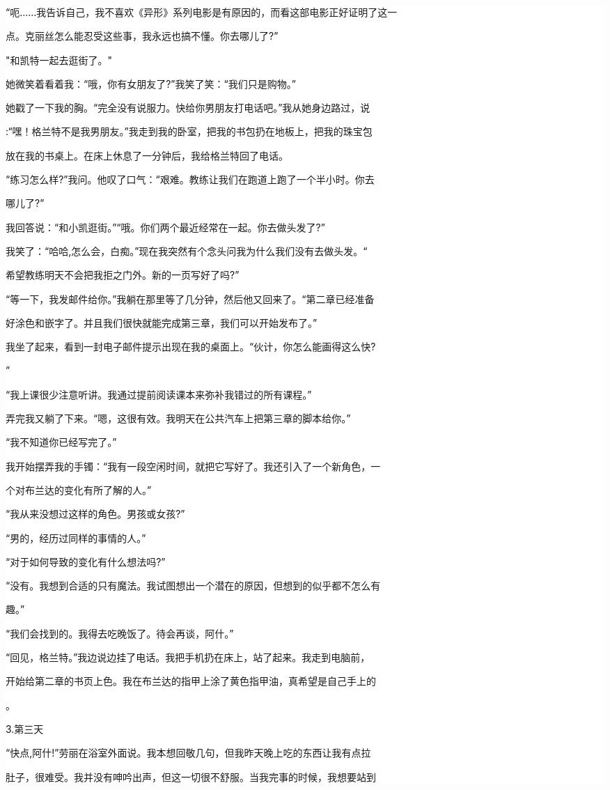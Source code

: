 “呃……我告诉自己，我不喜欢《异形》系列电影是有原因的，而看这部电影正好证明了这一

点。克丽丝怎么能忍受这些事，我永远也搞不懂。你去哪儿了?”

"和凯特一起去逛街了。"

她微笑着看着我：“哦，你有女朋友了?”我笑了笑：“我们只是购物。”

她戳了一下我的胸。“完全没有说服力。快给你男朋友打电话吧。”我从她身边路过，说

:“嘿！格兰特不是我男朋友。”我走到我的卧室，把我的书包扔在地板上，把我的珠宝包

放在我的书桌上。在床上休息了一分钟后，我给格兰特回了电话。

“练习怎么样?”我问。他叹了口气：“艰难。教练让我们在跑道上跑了一个半小时。你去

哪儿了?”

我回答说：“和小凯逛街。”“哦。你们两个最近经常在一起。你去做头发了?”

我笑了：“哈哈,怎么会，白痴。”现在我突然有个念头问我为什么我们没有去做头发。“

希望教练明天不会把我拒之门外。新的一页写好了吗?”

“等一下，我发邮件给你。”我躺在那里等了几分钟，然后他又回来了。“第二章已经准备

好涂色和嵌字了。并且我们很快就能完成第三章，我们可以开始发布了。”

我坐了起来，看到一封电子邮件提示出现在我的桌面上。“伙计，你怎么能画得这么快?

”

“我上课很少注意听讲。我通过提前阅读课本来弥补我错过的所有课程。”

弄完我又躺了下来。“嗯，这很有效。我明天在公共汽车上把第三章的脚本给你。”

“我不知道你已经写完了。”

我开始摆弄我的手镯：“我有一段空闲时间，就把它写好了。我还引入了一个新角色，一

个对布兰达的变化有所了解的人。”

“我从来没想过这样的角色。男孩或女孩?”

“男的，经历过同样的事情的人。”

“对于如何导致的变化有什么想法吗?”

“没有。我想到合适的只有魔法。我试图想出一个潜在的原因，但想到的似乎都不怎么有

趣。”

“我们会找到的。我得去吃晚饭了。待会再谈，阿什。”

“回见，格兰特。”我边说边挂了电话。我把手机扔在床上，站了起来。我走到电脑前，

开始给第二章的书页上色。我在布兰达的指甲上涂了黄色指甲油，真希望是自己手上的

。

3.第三天

“快点,阿什!”劳丽在浴室外面说。我本想回敬几句，但我昨天晚上吃的东西让我有点拉

肚子，很难受。我并没有呻吟出声，但这一切很不舒服。当我完事的时候，我想要站到
